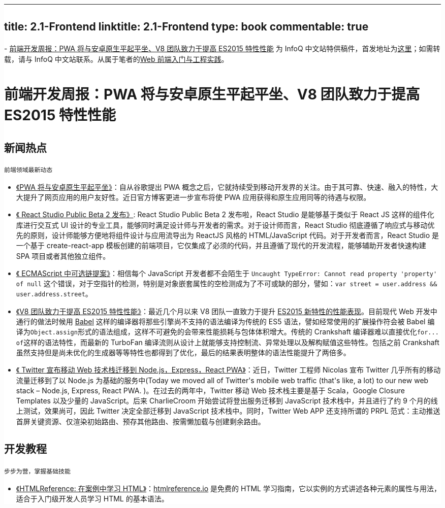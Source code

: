 
---
title: 2.1-Frontend
linktitle: 2.1-Frontend
type: book
commentable: true
---

﻿- [前端开发周报：PWA 将与安卓原生平起平坐、V8 团队致力于提高 ES2015 特性性能](https://zhuanlan.zhihu.com/p/25335123) 为 InfoQ 中文站特供稿件，首发地址为[这里](https://mp.weixin.qq.com/s?__biz=MzIwNjQwMzUwMQ==&mid=2247485000&idx=1&sn=da1a4e7320f33de4990cc0396e97a95e)；如需转载，请与 InfoQ 中文站联系。从属于笔者的[Web 前端入门与工程实践](https://github.com/wx-chevalier/Web-Frontend-Introduction-And-Engineering-Practices)。

# 前端开发周报：PWA 将与安卓原生平起平坐、V8 团队致力于提高 ES2015 特性性能

## 新闻热点

`前端领域最新动态`

- [《PWA 将与安卓原生平起平坐》](https://blog.chromium.org/2017/02/integrating-progressive-web-apps-deeply.html?m=1)：自从谷歌提出 PWA 概念之后，它就持续受到移动开发界的关注。由于其可靠、快速、融入的特性，大大提升了网页应用的用户友好性。近日官方博客更进一步宣布将使 PWA 应用获得和原生应用同等的待遇与权限。

- [《 React Studio Public Beta 2 发布》](https://hackernoon.com/react-studio-public-beta-2-1ec0eb8076f4#.uyco1kele): React Studio Public Beta 2 发布啦，React Studio 是能够基于类似于 React JS 这样的组件化库进行交互式 UI 设计的专业工具，能够同时满足设计师与开发者的需求。对于设计师而言，React Studio 彻底遵循了响应式与移动优先的原则，设计师能够方便地将组件设计与应用流导出为 ReactJS 风格的 HTML/JavaScript 代码。对于开发者而言，React Studio 是一个基于 create-react-app 模板创建的前端项目，它仅集成了必须的代码，并且遵循了现代的开发流程，能够辅助开发者快速构建 SPA 项目或者其他独立组件。

- [《 ECMAScript 中可选链提案》](https://github.com/claudepache/es-optional-chaining)：相信每个 JavaScript 开发者都不会陌生于 `Uncaught TypeError: Cannot read property 'property' of null` 这个错误，对于空指针的检测，特别是对象嵌套属性的空检测成为了不可或缺的部分，譬如：`var street = user.address && user.address.street`。

- [《V8 团队致力于提高 ES2015 特性性能》](https://v8project.blogspot.fr/2017/02/high-performance-es2015-and-beyond.html)：最近几个月以来 V8 团队一直致力于提升 [ES2015 新特性的性能表现](http://www.infoq.com/cn/news/2017/01/V8-measure-performance-data)。目前现代 Web 开发中通行的做法时候用 [Babel](http://babeljs.io/) 这样的编译器将那些引擎尚不支持的语法编译为传统的 ES5 语法，譬如经常使用的扩展操作符会被 Babel 编译为`Object.assign`形式的语法组成，这样不可避免的会带来性能损耗与包体体积增大。传统的 Crankshaft 编译器难以直接优化`for...of`这样的语法特性，而最新的 TurboFan 编译流则从设计上就能够支持控制流、异常处理以及解构赋值这些特性。包括之前 Crankshaft 虽然支持但是尚未优化的生成器等等特性也都得到了优化，最后的结果表明整体的语法性能提升了两倍多。

- [《 Twitter 宣布移动 Web 技术栈迁移到 Node.js，Express，React PWA》](https://twitter.com/necolas/status/829128165314306048)：近日，Twitter 工程师 Nicolas 宣布 Twitter 几乎所有的移动流量迁移到了以 Node.js 为基础的服务中(Today we moved all of Twitter's mobile web traffic (that's like, a lot) to our new web stack – Node.js, Express, React PWA. )。在过去的两年中，Twitter 移动 Web 技术栈主要是基于 Scala，Google Closure Templates 以及少量的 JavaScript。后来 CharlieCroom 开始尝试将登出服务迁移到 JavaScript 技术栈中，并且进行了约 9 个月的线上测试，效果尚可，因此 Twitter 决定全部迁移到 JavaScript 技术栈中。同时，Twitter Web APP 还支持所谓的 PRPL 范式：主动推送首屏关键资源、仅渲染初始路由、预存其他路由、按需懒加载与创建剩余路由。

## 开发教程

`步步为营，掌握基础技能`

- [《HTMLReference: 在案例中学习 HTML》](http://htmlreference.io/)：[htmlreference.io](http://htmlreference.io/) 是免费的 HTML 学习指南，它以实例的方式讲述各种元素的属性与用法，适合于入门级开发人员学习 HTML 的基本语法。
